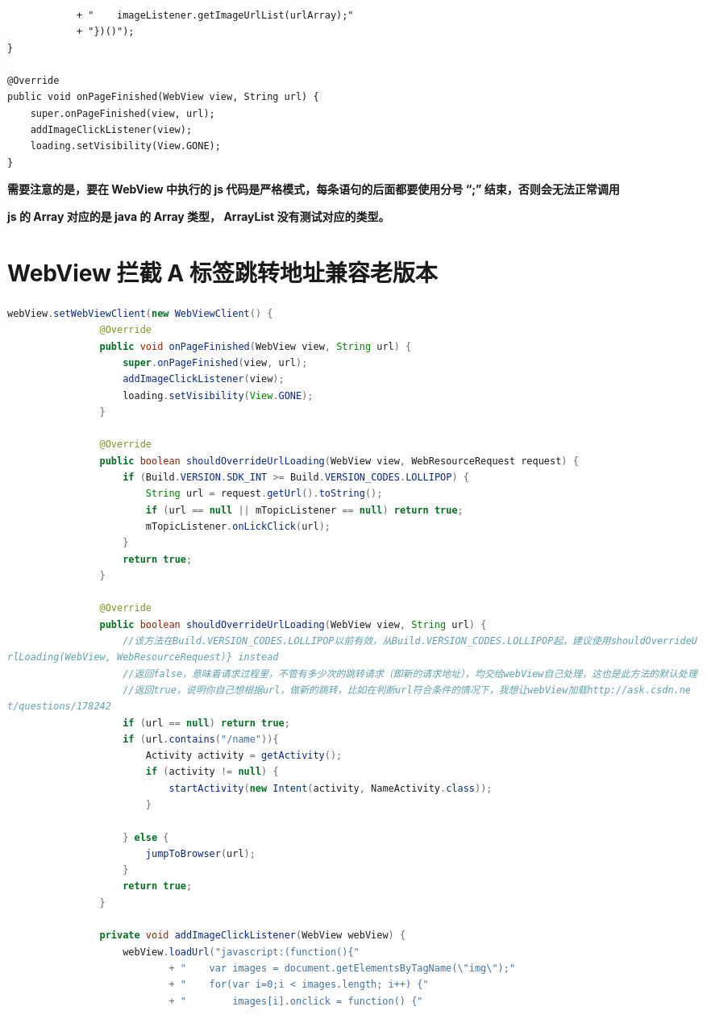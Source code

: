 ```
            + "    imageListener.getImageUrlList(urlArray);"
            + "})()");
}

@Override
public void onPageFinished(WebView view, String url) {
    super.onPageFinished(view, url);
    addImageClickListener(view);
    loading.setVisibility(View.GONE);
}
```

**需要注意的是，要在 WebView 中执行的 js 代码是严格模式，每条语句的后面都要使用分号 “;” 结束，否则会无法正常调用**

**js 的 Array 对应的是 java 的 Array 类型， ArrayList 没有测试对应的类型。**


# WebView 拦截 A 标签跳转地址兼容老版本

``` java
webView.setWebViewClient(new WebViewClient() {
                @Override
                public void onPageFinished(WebView view, String url) {
                    super.onPageFinished(view, url);
                    addImageClickListener(view);
                    loading.setVisibility(View.GONE);
                }

                @Override
                public boolean shouldOverrideUrlLoading(WebView view, WebResourceRequest request) {
                    if (Build.VERSION.SDK_INT >= Build.VERSION_CODES.LOLLIPOP) {
                        String url = request.getUrl().toString();
                        if (url == null || mTopicListener == null) return true;
                        mTopicListener.onLickClick(url);
                    }
                    return true;
                }

                @Override
                public boolean shouldOverrideUrlLoading(WebView view, String url) {
                    //该方法在Build.VERSION_CODES.LOLLIPOP以前有效，从Build.VERSION_CODES.LOLLIPOP起，建议使用shouldOverrideUrlLoading(WebView, WebResourceRequest)} instead
                    //返回false，意味着请求过程里，不管有多少次的跳转请求（即新的请求地址），均交给webView自己处理，这也是此方法的默认处理
                    //返回true，说明你自己想根据url，做新的跳转，比如在判断url符合条件的情况下，我想让webView加载http://ask.csdn.net/questions/178242
                    if (url == null) return true;
                    if (url.contains("/name")){
                        Activity activity = getActivity();
                        if (activity != null) {
                            startActivity(new Intent(activity, NameActivity.class));
                        }

                    } else {
                        jumpToBrowser(url);
                    }
                    return true;
                }

                private void addImageClickListener(WebView webView) {
                    webView.loadUrl("javascript:(function(){"
                            + "    var images = document.getElementsByTagName(\"img\");"
                            + "    for(var i=0;i < images.length; i++) {"
                            + "        images[i].onclick = function() {"
```